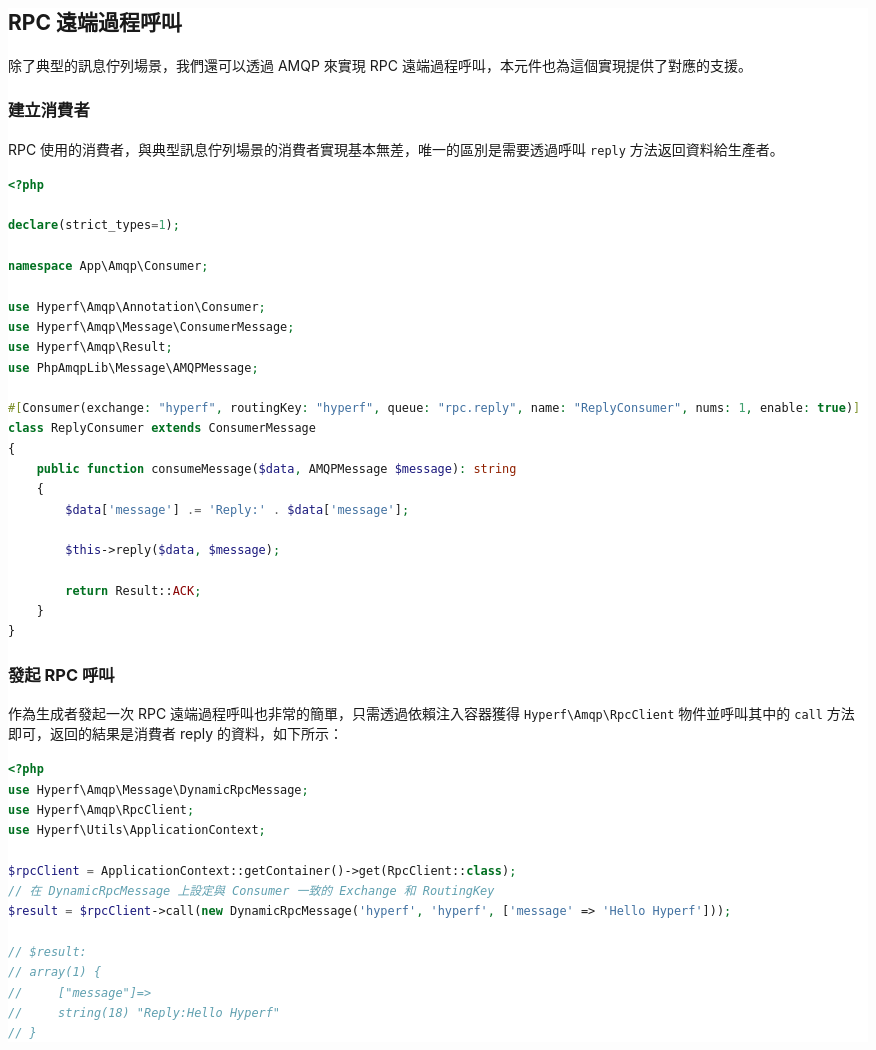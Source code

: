 
## RPC 遠端過程呼叫

除了典型的訊息佇列場景，我們還可以透過 AMQP 來實現 RPC 遠端過程呼叫，本元件也為這個實現提供了對應的支援。

### 建立消費者

RPC 使用的消費者，與典型訊息佇列場景的消費者實現基本無差，唯一的區別是需要透過呼叫 `reply` 方法返回資料給生產者。

```php
<?php

declare(strict_types=1);

namespace App\Amqp\Consumer;

use Hyperf\Amqp\Annotation\Consumer;
use Hyperf\Amqp\Message\ConsumerMessage;
use Hyperf\Amqp\Result;
use PhpAmqpLib\Message\AMQPMessage;

#[Consumer(exchange: "hyperf", routingKey: "hyperf", queue: "rpc.reply", name: "ReplyConsumer", nums: 1, enable: true)]
class ReplyConsumer extends ConsumerMessage
{
    public function consumeMessage($data, AMQPMessage $message): string
    {
        $data['message'] .= 'Reply:' . $data['message'];

        $this->reply($data, $message);

        return Result::ACK;
    }
}
```

### 發起 RPC 呼叫

作為生成者發起一次 RPC 遠端過程呼叫也非常的簡單，只需透過依賴注入容器獲得 `Hyperf\Amqp\RpcClient` 物件並呼叫其中的 `call` 方法即可，返回的結果是消費者 reply 的資料，如下所示：

```php
<?php
use Hyperf\Amqp\Message\DynamicRpcMessage;
use Hyperf\Amqp\RpcClient;
use Hyperf\Utils\ApplicationContext;

$rpcClient = ApplicationContext::getContainer()->get(RpcClient::class);
// 在 DynamicRpcMessage 上設定與 Consumer 一致的 Exchange 和 RoutingKey
$result = $rpcClient->call(new DynamicRpcMessage('hyperf', 'hyperf', ['message' => 'Hello Hyperf'])); 

// $result:
// array(1) {
//     ["message"]=>
//     string(18) "Reply:Hello Hyperf"
// }
```

